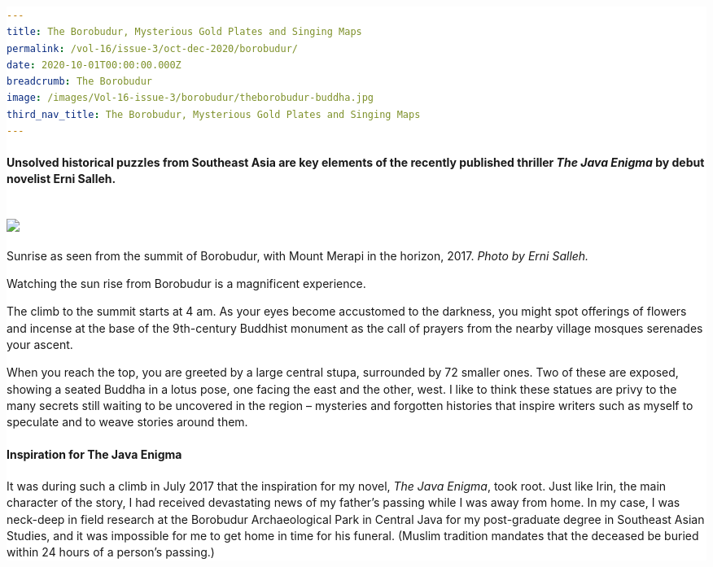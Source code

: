 ```yaml
---
title: The Borobudur, Mysterious Gold Plates and Singing Maps
permalink: /vol-16/issue-3/oct-dec-2020/borobudur/
date: 2020-10-01T00:00:00.000Z
breadcrumb: The Borobudur
image: /images/Vol-16-issue-3/borobudur/theborobudur-buddha.jpg
third_nav_title: The Borobudur, Mysterious Gold Plates and Singing Maps
---
```


<style>
table { 
	background-color: #ffe19c;
	}
.infobox { 
  padding: 20px;
  margin: 20px;
  background: #ffe19c;
}
</style>


#### Unsolved historical puzzles from Southeast Asia are key elements of the recently published thriller *The Java Enigma* by debut novelist **Erni Salleh**.

<div style="background-color: white;">
<br/>
<img src="/images/Vol-16-issue-3/borobudur/theborobudur-buddha.jpg">

Sunrise as seen from the summit of Borobudur, with Mount Merapi in the horizon, 2017. <i>Photo by Erni Salleh.</i>

</div>

Watching the sun rise from Borobudur is a magnificent experience.

The climb to the summit starts at 4 am. As your eyes become accustomed to the darkness, you might spot offerings of flowers and incense at the base of the 9th-century Buddhist monument as the call of prayers from the nearby village mosques serenades your ascent. 

When you reach the top, you are greeted by a large central stupa, surrounded by 72 smaller ones. Two of these are exposed, showing a seated Buddha in a lotus pose, one facing the east and the other, west. I like to think these statues are privy to the many secrets still waiting to be uncovered in the region – mysteries and forgotten histories that inspire writers such as myself to speculate and to weave stories around them. 

#### **Inspiration for The Java Enigma**

It was during such a climb in July 2017 that the inspiration for my novel, *The Java Enigma*, took root. Just like Irin, the main character of the story, I had received devastating news of my father’s passing while I was away from home. In my case, I was neck-deep in field research at the Borobudur Archaeological Park in Central Java for my post-graduate degree in Southeast Asian Studies, and it was impossible for me to get home in time for his funeral. (Muslim tradition mandates that the deceased be buried within 24 hours of a person’s passing.)
